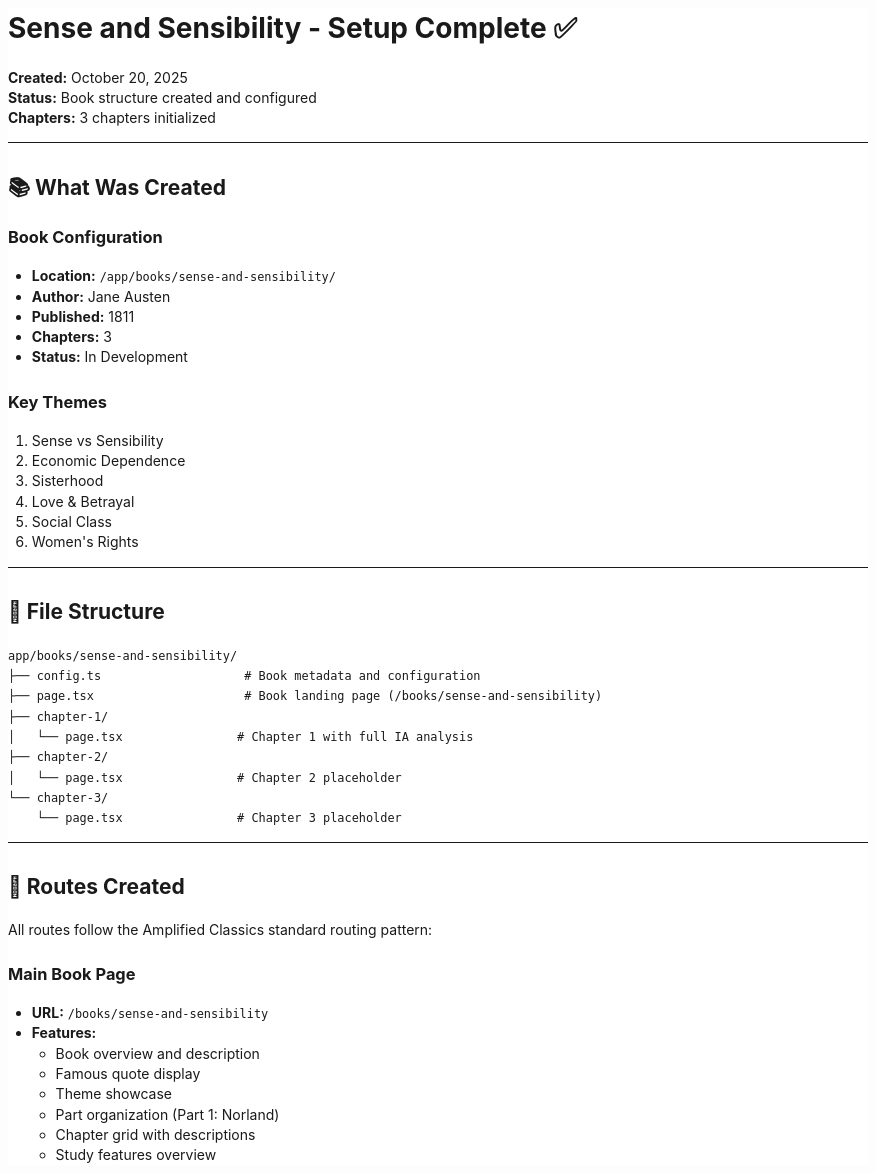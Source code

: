 # Sense and Sensibility - Setup Complete ✅

**Created:** October 20, 2025  
**Status:** Book structure created and configured  
**Chapters:** 3 chapters initialized

---

## 📚 What Was Created

### Book Configuration
- **Location:** `/app/books/sense-and-sensibility/`
- **Author:** Jane Austen
- **Published:** 1811
- **Chapters:** 3
- **Status:** In Development

### Key Themes
1. Sense vs Sensibility
2. Economic Dependence
3. Sisterhood
4. Love & Betrayal
5. Social Class
6. Women's Rights

---

## 📂 File Structure

```
app/books/sense-and-sensibility/
├── config.ts                    # Book metadata and configuration
├── page.tsx                     # Book landing page (/books/sense-and-sensibility)
├── chapter-1/
│   └── page.tsx                # Chapter 1 with full IA analysis
├── chapter-2/
│   └── page.tsx                # Chapter 2 placeholder
└── chapter-3/
    └── page.tsx                # Chapter 3 placeholder
```

---

## 🔗 Routes Created

All routes follow the Amplified Classics standard routing pattern:

### Main Book Page
- **URL:** `/books/sense-and-sensibility`
- **Features:**
  - Book overview and description
  - Famous quote display
  - Theme showcase
  - Part organization (Part 1: Norland)
  - Chapter grid with descriptions
  - Study features overview
